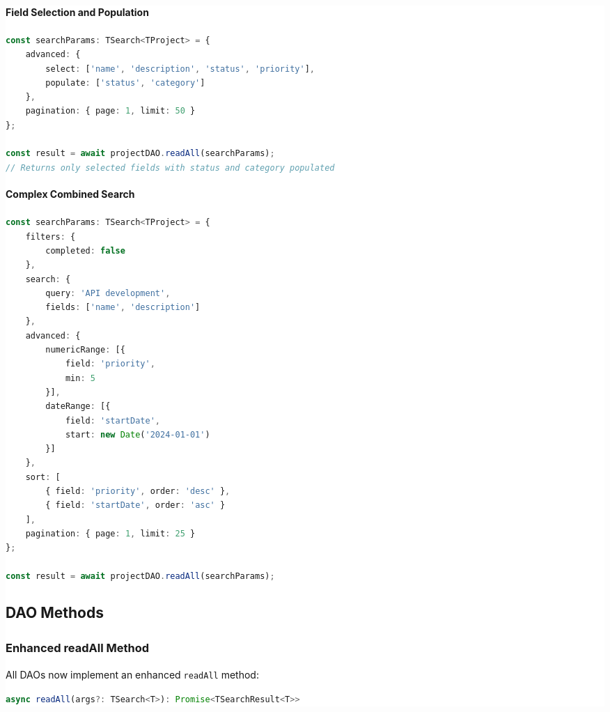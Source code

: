 #### Field Selection and Population
```typescript
const searchParams: TSearch<TProject> = {
    advanced: {
        select: ['name', 'description', 'status', 'priority'],
        populate: ['status', 'category']
    },
    pagination: { page: 1, limit: 50 }
};

const result = await projectDAO.readAll(searchParams);
// Returns only selected fields with status and category populated
```

#### Complex Combined Search
```typescript
const searchParams: TSearch<TProject> = {
    filters: {
        completed: false
    },
    search: {
        query: 'API development',
        fields: ['name', 'description']
    },
    advanced: {
        numericRange: [{
            field: 'priority',
            min: 5
        }],
        dateRange: [{
            field: 'startDate',
            start: new Date('2024-01-01')
        }]
    },
    sort: [
        { field: 'priority', order: 'desc' },
        { field: 'startDate', order: 'asc' }
    ],
    pagination: { page: 1, limit: 25 }
};

const result = await projectDAO.readAll(searchParams);
```

## DAO Methods

### Enhanced readAll Method

All DAOs now implement an enhanced `readAll` method:

```typescript
async readAll(args?: TSearch<T>): Promise<TSearchResult<T>>
```
